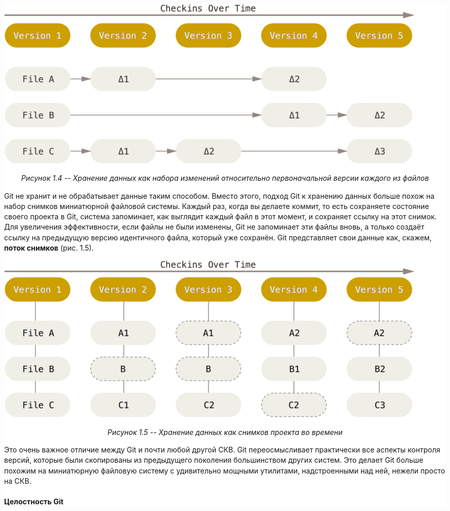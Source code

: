 ![Хранение данных как набора изменений относительно первоначальной версии каждого из файлов](assets/lab_1_1_1/deltas.png)
<center><i>Рисунок 1.4 -- Хранение данных как набора изменений относительно первоначальной версии каждого из файлов</i></center>

Git не хранит и не обрабатывает данные таким способом. Вместо этого, подход Git к хранению данных больше похож на набор снимков миниатюрной файловой системы. Каждый раз, когда вы делаете коммит, то есть сохраняете состояние своего проекта в Git, система запоминает, как выглядит каждый файл в этот момент, и сохраняет ссылку на этот снимок. Для увеличения эффективности, если файлы не были изменены, Git не запоминает эти файлы вновь, а только создаёт ссылку на предыдущую версию идентичного файла, который уже сохранён. Git представляет свои данные как, скажем, **поток снимков** (рис. 1.5).

![Хранение данных как снимков проекта во времени](assets/lab_1_1_1/snapshots.png)
<center><i>Рисунок 1.5 -- Хранение данных как снимков проекта во времени</i></center>

Это очень важное отличие между Git и почти любой другой СКВ. Git переосмысливает практически все аспекты контроля версий, которые были скопированы из предыдущего поколения большинством других систем. Это делает Git больше похожим на миниатюрную файловую систему с удивительно мощными утилитами, надстроенными над ней, нежели просто на СКВ.

#### Целостность Git
